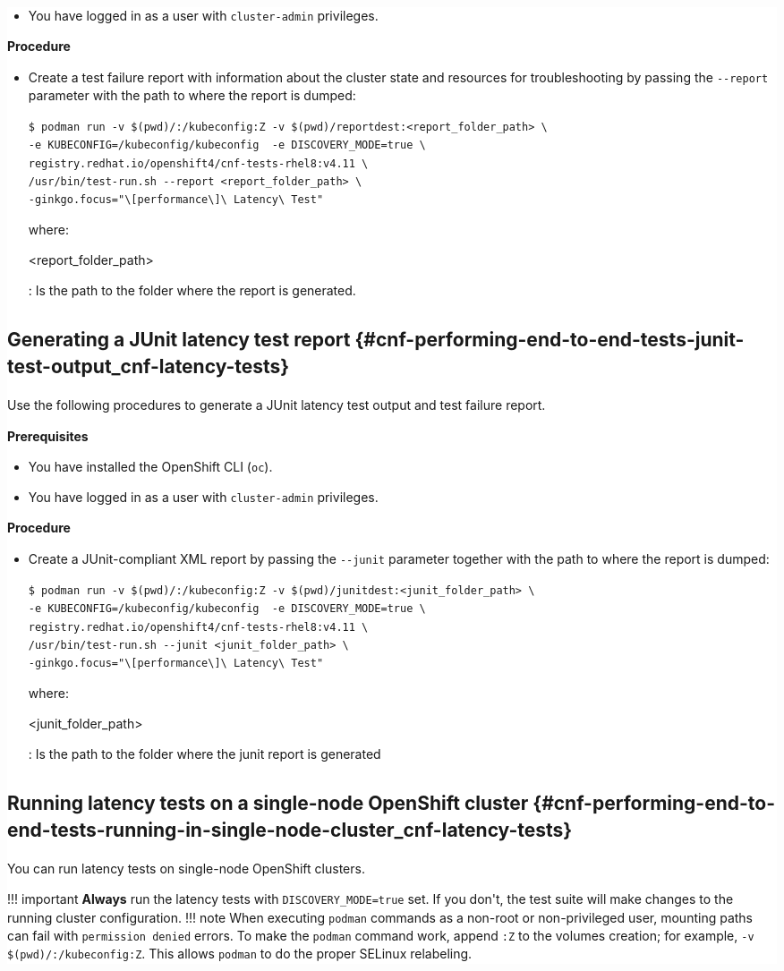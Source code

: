 -   You have logged in as a user with `cluster-admin` privileges.

**Procedure**

-   Create a test failure report with information about the cluster state and resources for troubleshooting by passing the `--report` parameter with the path to where the report is dumped:

    ``` terminal
    $ podman run -v $(pwd)/:/kubeconfig:Z -v $(pwd)/reportdest:<report_folder_path> \
    -e KUBECONFIG=/kubeconfig/kubeconfig  -e DISCOVERY_MODE=true \
    registry.redhat.io/openshift4/cnf-tests-rhel8:v4.11 \
    /usr/bin/test-run.sh --report <report_folder_path> \
    -ginkgo.focus="\[performance\]\ Latency\ Test"
    ```

    where:

    &lt;report\_folder\_path&gt;

    :   Is the path to the folder where the report is generated.

## Generating a JUnit latency test report {#cnf-performing-end-to-end-tests-junit-test-output_cnf-latency-tests}

Use the following procedures to generate a JUnit latency test output and test failure report.

**Prerequisites**

-   You have installed the OpenShift CLI (`oc`).

-   You have logged in as a user with `cluster-admin` privileges.

**Procedure**

-   Create a JUnit-compliant XML report by passing the `--junit` parameter together with the path to where the report is dumped:

    ``` terminal
    $ podman run -v $(pwd)/:/kubeconfig:Z -v $(pwd)/junitdest:<junit_folder_path> \
    -e KUBECONFIG=/kubeconfig/kubeconfig  -e DISCOVERY_MODE=true \
    registry.redhat.io/openshift4/cnf-tests-rhel8:v4.11 \
    /usr/bin/test-run.sh --junit <junit_folder_path> \
    -ginkgo.focus="\[performance\]\ Latency\ Test"
    ```

    where:

    &lt;junit\_folder\_path&gt;

    :   Is the path to the folder where the junit report is generated

## Running latency tests on a single-node OpenShift cluster {#cnf-performing-end-to-end-tests-running-in-single-node-cluster_cnf-latency-tests}

You can run latency tests on single-node OpenShift clusters.

!!! important
    **Always** run the latency tests with `DISCOVERY_MODE=true` set. If you don't, the test suite will make changes to the running cluster configuration.
!!! note
    When executing `podman` commands as a non-root or non-privileged user, mounting paths can fail with `permission denied` errors. To make the `podman` command work, append `:Z` to the volumes creation; for example, `-v $(pwd)/:/kubeconfig:Z`. This allows `podman` to do the proper SELinux relabeling.
